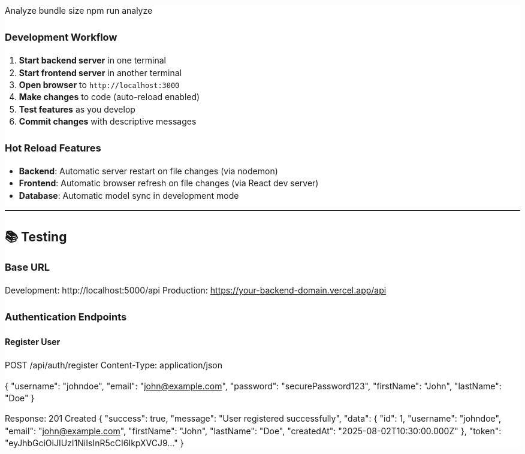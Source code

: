 Analyze bundle size
npm run analyze


### **Development Workflow**
1. **Start backend server** in one terminal
2. **Start frontend server** in another terminal
3. **Open browser** to `http://localhost:3000`
4. **Make changes** to code (auto-reload enabled)
5. **Test features** as you develop
6. **Commit changes** with descriptive messages

### **Hot Reload Features**
- **Backend**: Automatic server restart on file changes (via nodemon)
- **Frontend**: Automatic browser refresh on file changes (via React dev server)
- **Database**: Automatic model sync in development mode

---

## 📚 Testing

### **Base URL**

Development: http://localhost:5000/api
Production: https://your-backend-domain.vercel.app/api


### **Authentication Endpoints**

#### **Register User**


POST /api/auth/register
Content-Type: application/json

{
"username": "johndoe",
"email": "john@example.com",
"password": "securePassword123",
"firstName": "John",
"lastName": "Doe"
}

Response: 201 Created
{
"success": true,
"message": "User registered successfully",
"data": {
"id": 1,
"username": "johndoe",
"email": "john@example.com",
"firstName": "John",
"lastName": "Doe",
"createdAt": "2025-08-02T10:30:00.000Z"
},
"token": "eyJhbGciOiJIUzI1NiIsInR5cCI6IkpXVCJ9..."
}
